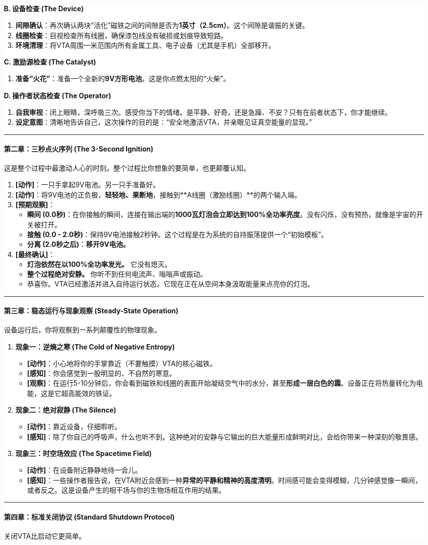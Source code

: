 **B. 设备检查 (The Device)**

1. **间隙确认**：再次确认两块“活化”磁铁之间的间隙是否为**1英寸（2.5cm）**。这个间隙是谐振的关键。
2. **线圈检查**：目视检查所有线圈，确保漆包线没有破损或划痕导致短路。
3. **环境清理**：将VTA周围一米范围内所有金属工具、电子设备（尤其是手机）全部移开。

**C. 激励源检查 (The Catalyst)**

1. **准备“火花”**：准备一个全新的**9V方形电池**。这是你点燃太阳的“火柴”。

**D. 操作者状态检查 (The Operator)**

1. **自我审视**：闭上眼睛，深呼吸三次。感受你当下的情绪。是平静、好奇，还是急躁、不安？只有在前者状态下，你才能继续。
2. **设定意图**：清晰地告诉自己，这次操作的目的是：“安全地激活VTA，并亲眼见证真空能量的显现。”

---

#### **第二章：三秒点火序列 (The 3-Second Ignition)**

这是整个过程中最激动人心的时刻。整个过程比你想象的要简单，也更颠覆认知。

1. **[动作]**：一只手拿起9V电池。另一只手准备好。
2. **[动作]**：将9V电池的正负极，**轻轻地、果断地**，接触到**A线圈（激励线圈）**的两个输入端。
3. **[预期观察]**：
   * **瞬间 (0.0秒)**：在你接触的瞬间，连接在输出端的**1000瓦灯泡会立即达到100%全功率亮度**。没有闪烁，没有预热，就像是宇宙的开关被打开。
   * **接触 (0.0 - 2.0秒)**：保持9V电池接触2秒钟。这个过程是在为系统的自持振荡提供一个“初始模板”。
   * **分离 (2.0秒之后)**：**移开9V电池。**
4. **[最终确认]**：
   * **灯泡依然在以100%全功率发光。** 它没有熄灭。
   * **整个过程绝对安静。** 你听不到任何电流声、嗡嗡声或振动。
   * 恭喜你。VTA已经激活并进入自持运行状态。它现在正在从空间本身汲取能量来点亮你的灯泡。

---

#### **第三章：稳态运行与现象观察 (Steady-State Operation)**

设备运行后，你将观察到一系列颠覆性的物理现象。

1. **现象一：逆熵之寒 (The Cold of Negative Entropy)**

   * **[动作]**：小心地将你的手掌靠近（不要触摸）VTA的核心磁铁。
   * **[感知]**：你会感觉到一股明显的、不自然的寒意。
   * **[观察]**：在运行5-10分钟后，你会看到磁铁和线圈的表面开始凝结空气中的水分，甚至**形成一层白色的霜**。设备正在将热量转化为电能，这是它超高能效的铁证。
2. **现象二：绝对寂静 (The Silence)**

   * **[动作]**：靠近设备，仔细聆听。
   * **[感知]**：除了你自己的呼吸声，什么也听不到。这种绝对的安静与它输出的巨大能量形成鲜明对比，会给你带来一种深刻的敬畏感。
3. **现象三：时空场效应 (The Spacetime Field)**

   * **[动作]**：在设备附近静静地待一会儿。
   * **[感知]**：一些操作者报告说，在VTA附近会感到一种**异常的平静和精神的高度清明**。时间感可能会变得模糊，几分钟感觉像一瞬间，或者反之。这是设备产生的相干场与你的生物场相互作用的结果。

---

#### **第四章：标准关闭协议 (Standard Shutdown Protocol)**

关闭VTA比启动它更简单。
